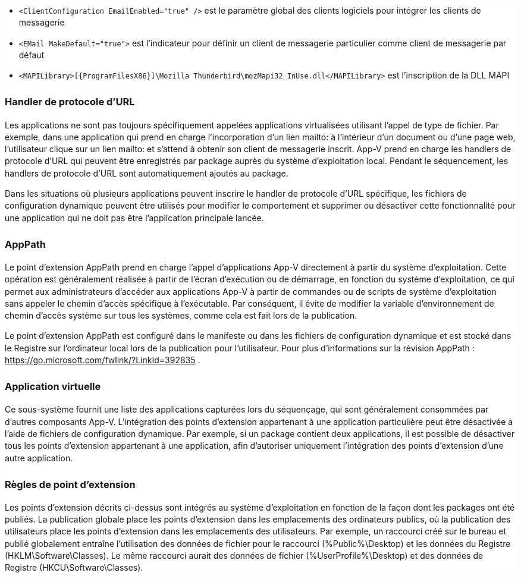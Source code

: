-   `<ClientConfiguration EmailEnabled="true" />` est le paramètre global des clients logiciels pour intégrer les clients de messagerie

-   `<EMail MakeDefault="true">` est l’indicateur pour définir un client de messagerie particulier comme client de messagerie par défaut

-   `<MAPILibrary>[{ProgramFilesX86}]\Mozilla Thunderbird\mozMapi32_InUse.dll</MAPILibrary>` est l’inscription de la DLL MAPI

 

### <a name="url-protocol-handler"></a>Handler de protocole d’URL

Les applications ne sont pas toujours spécifiquement appelées applications virtualisées utilisant l’appel de type de fichier. Par exemple, dans une application qui prend en charge l’incorporation d’un lien mailto: à l’intérieur d’un document ou d’une page web, l’utilisateur clique sur un lien mailto: et s’attend à obtenir son client de messagerie inscrit. App-V prend en charge les handlers de protocole d’URL qui peuvent être enregistrés par package auprès du système d’exploitation local. Pendant le séquencement, les handlers de protocole d’URL sont automatiquement ajoutés au package.

Dans les situations où plusieurs applications peuvent inscrire le handler de protocole d’URL spécifique, les fichiers de configuration dynamique peuvent être utilisés pour modifier le comportement et supprimer ou désactiver cette fonctionnalité pour une application qui ne doit pas être l’application principale lancée.

### <a name="apppath"></a>AppPath

Le point d’extension AppPath prend en charge l’appel d’applications App-V directement à partir du système d’exploitation. Cette opération est généralement réalisée à partir de l’écran d’exécution ou de démarrage, en fonction du système d’exploitation, ce qui permet aux administrateurs d’accéder aux applications App-V à partir de commandes ou de scripts de système d’exploitation sans appeler le chemin d’accès spécifique à l’exécutable. Par conséquent, il évite de modifier la variable d’environnement de chemin d’accès système sur tous les systèmes, comme cela est fait lors de la publication.

Le point d’extension AppPath est configuré dans le manifeste ou dans les fichiers de configuration dynamique et est stocké dans le Registre sur l’ordinateur local lors de la publication pour l’utilisateur. Pour plus d’informations sur la révision AppPath : <https://go.microsoft.com/fwlink/?LinkId=392835> .

### <a name="virtual-application"></a>Application virtuelle

Ce sous-système fournit une liste des applications capturées lors du séquençage, qui sont généralement consommées par d’autres composants App-V. L’intégration des points d’extension appartenant à une application particulière peut être désactivée à l’aide de fichiers de configuration dynamique. Par exemple, si un package contient deux applications, il est possible de désactiver tous les points d’extension appartenant à une application, afin d’autoriser uniquement l’intégration des points d’extension d’une autre application.

### <a name="extension-point-rules"></a>Règles de point d’extension

Les points d’extension décrits ci-dessus sont intégrés au système d’exploitation en fonction de la façon dont les packages ont été publiés. La publication globale place les points d’extension dans les emplacements des ordinateurs publics, où la publication des utilisateurs place les points d’extension dans les emplacements des utilisateurs. Par exemple, un raccourci créé sur le bureau et publié globalement entraîne l’utilisation des données de fichier pour le raccourci (%Public%\\Desktop) et les données du Registre (HKLM\\Software\\Classes). Le même raccourci aurait des données de fichier (%UserProfile%\\Desktop) et des données de Registre (HKCU\\Software\\Classes).
